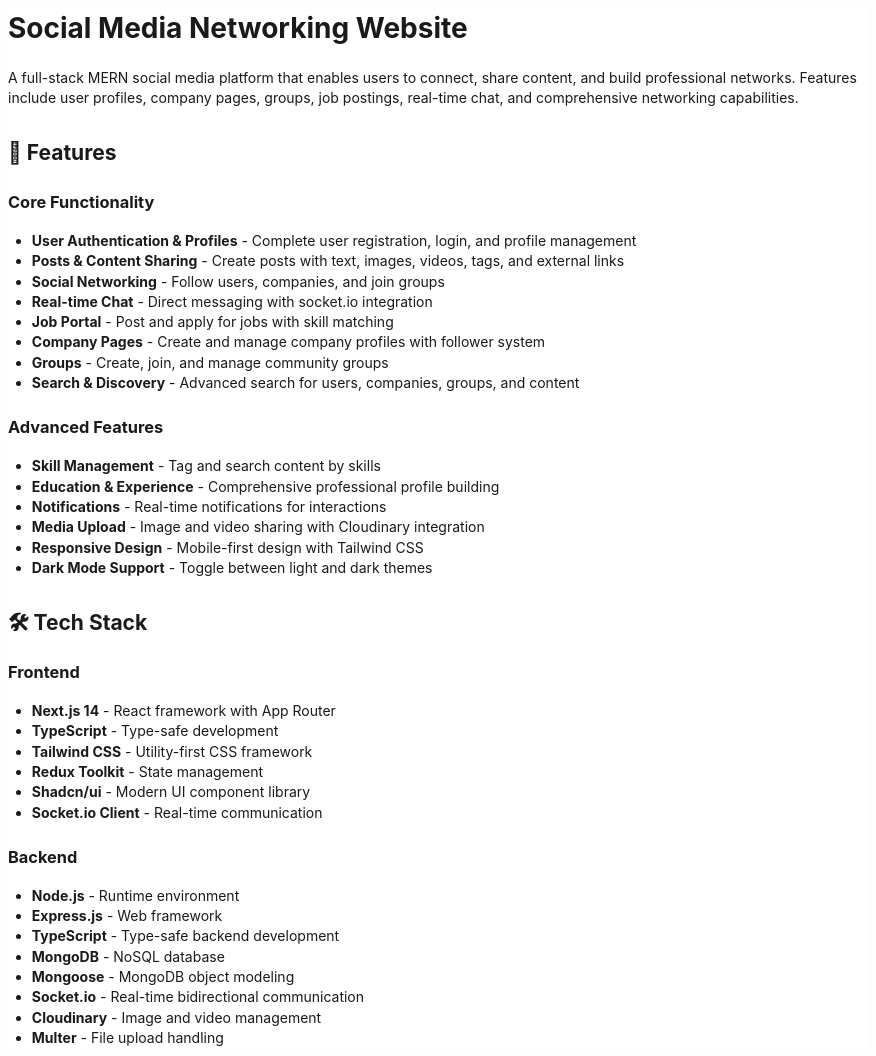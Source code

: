 # Social Media Networking Website

A full-stack MERN social media platform that enables users to connect, share content, and build professional networks. Features include user profiles, company pages, groups, job postings, real-time chat, and comprehensive networking capabilities.

## 🚀 Features

### Core Functionality

- **User Authentication & Profiles** - Complete user registration, login, and profile management
- **Posts & Content Sharing** - Create posts with text, images, videos, tags, and external links
- **Social Networking** - Follow users, companies, and join groups
- **Real-time Chat** - Direct messaging with socket.io integration
- **Job Portal** - Post and apply for jobs with skill matching
- **Company Pages** - Create and manage company profiles with follower system
- **Groups** - Create, join, and manage community groups
- **Search & Discovery** - Advanced search for users, companies, groups, and content

### Advanced Features

- **Skill Management** - Tag and search content by skills
- **Education & Experience** - Comprehensive professional profile building
- **Notifications** - Real-time notifications for interactions
- **Media Upload** - Image and video sharing with Cloudinary integration
- **Responsive Design** - Mobile-first design with Tailwind CSS
- **Dark Mode Support** - Toggle between light and dark themes

## 🛠 Tech Stack

### Frontend

- **Next.js 14** - React framework with App Router
- **TypeScript** - Type-safe development
- **Tailwind CSS** - Utility-first CSS framework
- **Redux Toolkit** - State management
- **Shadcn/ui** - Modern UI component library
- **Socket.io Client** - Real-time communication

### Backend

- **Node.js** - Runtime environment
- **Express.js** - Web framework
- **TypeScript** - Type-safe backend development
- **MongoDB** - NoSQL database
- **Mongoose** - MongoDB object modeling
- **Socket.io** - Real-time bidirectional communication
- **Cloudinary** - Image and video management
- **Multer** - File upload handling
